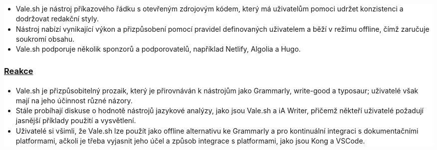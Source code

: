 - Vale.sh je nástroj příkazového řádku s otevřeným zdrojovým kódem, který má uživatelům pomoci udržet konzistenci a dodržovat redakční styly.
- Nástroj nabízí vynikající výkon a přizpůsobení pomocí pravidel definovaných uživatelem a běží v režimu offline, čímž zaručuje soukromí obsahu.
- Vale.sh podporuje několik sponzorů a podporovatelů, například Netlify, Algolia a Hugo.

### [Reakce](https://news.ycombinator.com/item?id=37371426)

- Vale.sh je přizpůsobitelný prozaik, který je přirovnáván k nástrojům jako Grammarly, write-good a typosaur; uživatelé však mají na jeho účinnost různé názory.
- Stále probíhají diskuse o hodnotě nástrojů jazykové analýzy, jako jsou Vale.sh a iA Writer, přičemž někteří uživatelé požadují jasnější příklady použití a vysvětlení.
- Uživatelé si všimli, že Vale.sh lze použít jako offline alternativu ke Grammarly a pro kontinuální integraci s dokumentačními platformami, ačkoli je třeba vyjasnit jeho účel a způsob integrace s platformami, jako jsou Kong a VSCode.

<head>
  <meta property="og:title" content="Nechci, aby se z mého designérského studia na volné noze stala agentura." />
  <meta property="og:type" content="website" />
  <meta property="og:image" content="https://og.cho.sh/api/og/?title=Nechci%2C%20aby%20se%20z%20m%C3%A9ho%20design%C3%A9rsk%C3%A9ho%20studia%20na%20voln%C3%A9%20noze%20stala%20agentura.&subheading=pond%C4%9Bl%C3%AD%204.%20z%C3%A1%C5%99%C3%AD%202023%3A%20Hacker%20News%20Shrnut%C3%AD" />
</head>
